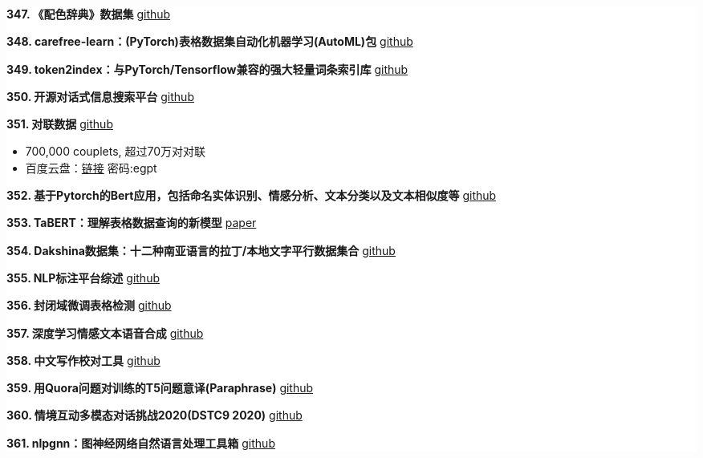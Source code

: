 **347\. 《配色辞典》数据集** [github](https://github.com/mattdesl/dictionary-of-colour-combinations)

**348\. carefree-learn：(PyTorch)表格数据集自动化机器学习(AutoML)包** [github](https://github.com/carefree0910/carefree-learn)

**349\. token2index：与PyTorch/Tensorflow兼容的强大轻量词条索引库** [github](https://github.com/Kaleidophon/token2index)

**350\. 开源对话式信息搜索平台** [github](https://github.com/microsoft/macaw)

**351\. 对联数据** [github](https://github.com/wb14123/couplet-dataset)
-  700,000 couplets, 超过70万对对联
-  百度云盘：[链接](https://pan.baidu.com/s/1BBXBsoIbkyI5eBRUjnpcTw)  密码:egpt

**352\. 基于Pytorch的Bert应用，包括命名实体识别、情感分析、文本分类以及文本相似度等** [github](https://github.com/rsanshierli/EasyBert)

**353\. TaBERT：理解表格数据查询的新模型** [paper](https://scontent-hkt1-1.xx.fbcdn.net/v/t39.8562-6/106708899_597765107810230_1899215558892880563_n.pdf?_nc_cat=107&_nc_sid=ae5e01&_nc_ohc=4sN3TJwewSIAX8iliBD&_nc_ht=scontent-hkt1-1.xx&oh=eccb9795f027ff63be61ff4a5e337c02&oe=5F316505)

**354\. Dakshina数据集：十二种南亚语言的拉丁/本地文字平行数据集合** [github](https://github.com/google-research-datasets/dakshina)

**355\. NLP标注平台综述** [github](https://github.com/alvations/annotate-questionnaire)

**356\. 封闭域微调表格检测** [github](https://github.com/holms-ur/fine-tuning)

**357\. 深度学习情感文本语音合成** [github](https://github.com/Emotional-Text-to-Speech/dl-for-emo-tts)

**358\. 中文写作校对工具** [github](https://xiezuocat.com/#/)

**359\. 用Quora问题对训练的T5问题意译(Paraphrase)** [github](https://github.com/renatoviolin/T5-paraphrase-generation)

**360\. 情境互动多模态对话挑战2020(DSTC9 2020)** [github](https://github.com/facebookresearch/simmc)

**361\. nlpgnn：图神经网络自然语言处理工具箱** [github](https://github.com/kyzhouhzau/NLPGNN)

